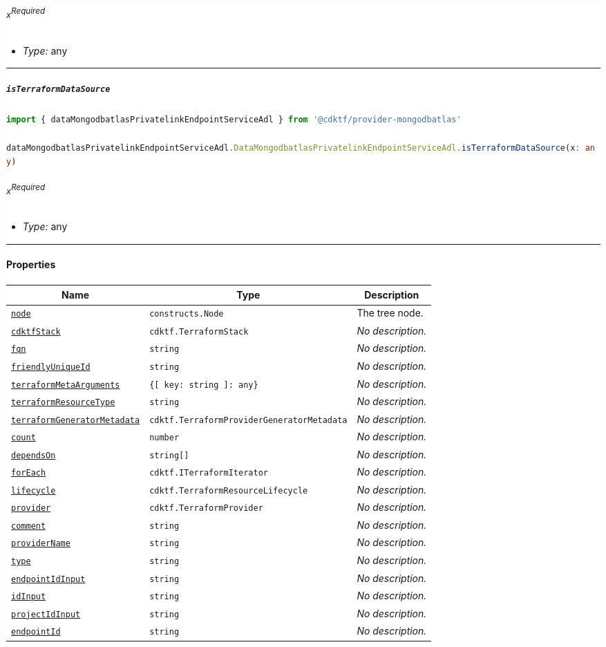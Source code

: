 ###### `x`<sup>Required</sup> <a name="x" id="@cdktf/provider-mongodbatlas.dataMongodbatlasPrivatelinkEndpointServiceAdl.DataMongodbatlasPrivatelinkEndpointServiceAdl.isTerraformElement.parameter.x"></a>

- *Type:* any

---

##### `isTerraformDataSource` <a name="isTerraformDataSource" id="@cdktf/provider-mongodbatlas.dataMongodbatlasPrivatelinkEndpointServiceAdl.DataMongodbatlasPrivatelinkEndpointServiceAdl.isTerraformDataSource"></a>

```typescript
import { dataMongodbatlasPrivatelinkEndpointServiceAdl } from '@cdktf/provider-mongodbatlas'

dataMongodbatlasPrivatelinkEndpointServiceAdl.DataMongodbatlasPrivatelinkEndpointServiceAdl.isTerraformDataSource(x: any)
```

###### `x`<sup>Required</sup> <a name="x" id="@cdktf/provider-mongodbatlas.dataMongodbatlasPrivatelinkEndpointServiceAdl.DataMongodbatlasPrivatelinkEndpointServiceAdl.isTerraformDataSource.parameter.x"></a>

- *Type:* any

---

#### Properties <a name="Properties" id="Properties"></a>

| **Name** | **Type** | **Description** |
| --- | --- | --- |
| <code><a href="#@cdktf/provider-mongodbatlas.dataMongodbatlasPrivatelinkEndpointServiceAdl.DataMongodbatlasPrivatelinkEndpointServiceAdl.property.node">node</a></code> | <code>constructs.Node</code> | The tree node. |
| <code><a href="#@cdktf/provider-mongodbatlas.dataMongodbatlasPrivatelinkEndpointServiceAdl.DataMongodbatlasPrivatelinkEndpointServiceAdl.property.cdktfStack">cdktfStack</a></code> | <code>cdktf.TerraformStack</code> | *No description.* |
| <code><a href="#@cdktf/provider-mongodbatlas.dataMongodbatlasPrivatelinkEndpointServiceAdl.DataMongodbatlasPrivatelinkEndpointServiceAdl.property.fqn">fqn</a></code> | <code>string</code> | *No description.* |
| <code><a href="#@cdktf/provider-mongodbatlas.dataMongodbatlasPrivatelinkEndpointServiceAdl.DataMongodbatlasPrivatelinkEndpointServiceAdl.property.friendlyUniqueId">friendlyUniqueId</a></code> | <code>string</code> | *No description.* |
| <code><a href="#@cdktf/provider-mongodbatlas.dataMongodbatlasPrivatelinkEndpointServiceAdl.DataMongodbatlasPrivatelinkEndpointServiceAdl.property.terraformMetaArguments">terraformMetaArguments</a></code> | <code>{[ key: string ]: any}</code> | *No description.* |
| <code><a href="#@cdktf/provider-mongodbatlas.dataMongodbatlasPrivatelinkEndpointServiceAdl.DataMongodbatlasPrivatelinkEndpointServiceAdl.property.terraformResourceType">terraformResourceType</a></code> | <code>string</code> | *No description.* |
| <code><a href="#@cdktf/provider-mongodbatlas.dataMongodbatlasPrivatelinkEndpointServiceAdl.DataMongodbatlasPrivatelinkEndpointServiceAdl.property.terraformGeneratorMetadata">terraformGeneratorMetadata</a></code> | <code>cdktf.TerraformProviderGeneratorMetadata</code> | *No description.* |
| <code><a href="#@cdktf/provider-mongodbatlas.dataMongodbatlasPrivatelinkEndpointServiceAdl.DataMongodbatlasPrivatelinkEndpointServiceAdl.property.count">count</a></code> | <code>number</code> | *No description.* |
| <code><a href="#@cdktf/provider-mongodbatlas.dataMongodbatlasPrivatelinkEndpointServiceAdl.DataMongodbatlasPrivatelinkEndpointServiceAdl.property.dependsOn">dependsOn</a></code> | <code>string[]</code> | *No description.* |
| <code><a href="#@cdktf/provider-mongodbatlas.dataMongodbatlasPrivatelinkEndpointServiceAdl.DataMongodbatlasPrivatelinkEndpointServiceAdl.property.forEach">forEach</a></code> | <code>cdktf.ITerraformIterator</code> | *No description.* |
| <code><a href="#@cdktf/provider-mongodbatlas.dataMongodbatlasPrivatelinkEndpointServiceAdl.DataMongodbatlasPrivatelinkEndpointServiceAdl.property.lifecycle">lifecycle</a></code> | <code>cdktf.TerraformResourceLifecycle</code> | *No description.* |
| <code><a href="#@cdktf/provider-mongodbatlas.dataMongodbatlasPrivatelinkEndpointServiceAdl.DataMongodbatlasPrivatelinkEndpointServiceAdl.property.provider">provider</a></code> | <code>cdktf.TerraformProvider</code> | *No description.* |
| <code><a href="#@cdktf/provider-mongodbatlas.dataMongodbatlasPrivatelinkEndpointServiceAdl.DataMongodbatlasPrivatelinkEndpointServiceAdl.property.comment">comment</a></code> | <code>string</code> | *No description.* |
| <code><a href="#@cdktf/provider-mongodbatlas.dataMongodbatlasPrivatelinkEndpointServiceAdl.DataMongodbatlasPrivatelinkEndpointServiceAdl.property.providerName">providerName</a></code> | <code>string</code> | *No description.* |
| <code><a href="#@cdktf/provider-mongodbatlas.dataMongodbatlasPrivatelinkEndpointServiceAdl.DataMongodbatlasPrivatelinkEndpointServiceAdl.property.type">type</a></code> | <code>string</code> | *No description.* |
| <code><a href="#@cdktf/provider-mongodbatlas.dataMongodbatlasPrivatelinkEndpointServiceAdl.DataMongodbatlasPrivatelinkEndpointServiceAdl.property.endpointIdInput">endpointIdInput</a></code> | <code>string</code> | *No description.* |
| <code><a href="#@cdktf/provider-mongodbatlas.dataMongodbatlasPrivatelinkEndpointServiceAdl.DataMongodbatlasPrivatelinkEndpointServiceAdl.property.idInput">idInput</a></code> | <code>string</code> | *No description.* |
| <code><a href="#@cdktf/provider-mongodbatlas.dataMongodbatlasPrivatelinkEndpointServiceAdl.DataMongodbatlasPrivatelinkEndpointServiceAdl.property.projectIdInput">projectIdInput</a></code> | <code>string</code> | *No description.* |
| <code><a href="#@cdktf/provider-mongodbatlas.dataMongodbatlasPrivatelinkEndpointServiceAdl.DataMongodbatlasPrivatelinkEndpointServiceAdl.property.endpointId">endpointId</a></code> | <code>string</code> | *No description.* |